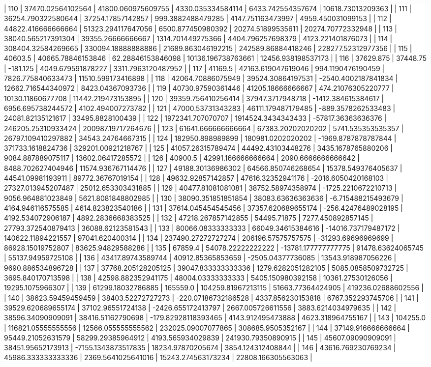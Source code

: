 | 110 | 37470.02564102564 | 41800.060975609755 | 4330.035334584114 | 6433.742554357674 | 10618.73013209363 |
| 111 | 36254.790322580644 | 37254.17857142857 | 999.3882488479285 | 4147.751163473997 | 4959.450031099153 |
| 112 | 44822.416666666664 | 51323.294117647056 | 6500.877450980392 | 20274.51899535611 | 20274.70772332948 |
| 113 | 38040.565217391304 | 39355.26666666667 | 1314.701449275366 | 4404.796257698379 | 4123.221401876073 |
| 114 | 308404.32584269665 | 330094.18888888886 | 21689.863046192215 | 242589.86884418246 | 228277.52312977356 |
| 115 | 40603.5 | 40665.78846153846 | 62.28846153846098 | 10136.196738763661 | 12456.938198537173 |
| 116 | 37629.875 | 37448.75 | -181.125 | 4049.679591878227 | 3311.7963120487952 |
| 117 | 41169.5 | 42163.619047619046 | 994.1190476190459 | 7826.775840633473 | 11510.599173416898 |
| 118 | 42064.70886075949 | 39524.30864197531 | -2540.4002187841834 | 12662.716544340972 | 8423.04367093736 |
| 119 | 40730.97590361446 | 41205.18666666667 | 474.21076305220777 | 10130.11860677708 | 11442.219473153895 |
| 120 | 39359.756410256414 | 37947.3717948718 | -1412.384615384617 | 6956.695738244572 | 4102.494007273782 |
| 121 | 47000.53731343283 | 46111.179487179485 | -889.3578262533483 | 24081.82135121617 | 33495.8828100439 |
| 122 | 1972341.707070707 | 1914524.3434343433 | -57817.36363636376 | 246205.25310933424 | 200987.19717264676 |
| 123 | 61641.666666666664 | 67383.20202020202 | 5741.535353535357 | 26797.109410297882 | 34543.24764667315 |
| 124 | 182950.898989899 | 180981.0202020202 | -1969.8787878787844 | 371733.1618824736 | 329201.00921218767 |
| 125 | 41057.26315789474 | 44492.43103448276 | 3435.1678765880206 | 9084.887889075117 | 13602.06417285572 |
| 126 | 40900.5 | 42991.166666666664 | 2090.6666666666642 | 8488.702627404946 | 11574.936767114476 |
| 127 | 49188.30136986302 | 64566.850746268654 | 15378.549376405637 | 44541.09981193911 | 89772.36767019154 |
| 128 | 49632.92857142857 | 47616.32352941176 | -2016.6050420168103 | 27327.013945207487 | 25012.653303431885 |
| 129 | 40477.81081081081 | 38752.58974358974 | -1725.2210672210713 | 9056.964881023849 | 5621.8081848802985 |
| 130 | 38090.351851851854 | 38083.63636363636 | -6.715488215493679 | 4164.946116575585 | 4614.823823540186 |
| 131 | 37614.045454545456 | 37357.620689655174 | -256.42476489028195 | 4192.534072906187 | 4892.2836668383525 |
| 132 | 47218.267857142855 | 54495.71875 | 7277.450892857145 | 27793.372540879413 | 36088.62123581543 |
| 133 | 80066.08333333333 | 66049.34615384616 | -14016.737179487172 | 140622.11894221557 | 97041.620400314 |
| 134 | 237490.27272727274 | 206196.57575757575 | -31293.69696969699 | 86928.15019752807 | 83625.94829588286 |
| 135 | 67859.4 | 54078.22222222222 | -13781.177777777775 | 91478.63624065745 | 55137.94959725108 |
| 136 | 43417.89743589744 | 40912.85365853659 | -2505.04377736085 | 13543.918987056226 | 9690.886534896728 |
| 137 | 37768.205128205125 | 39047.833333333336 | 1279.6282051282105 | 5085.0858509732725 | 3695.840170713598 |
| 138 | 42598.882352941175 | 48004.03333333333 | 5405.150980392158 | 10361.27530126056 | 19295.1075966307 |
| 139 | 61299.18032786885 | 165559.0 | 104259.81967213115 | 51663.77364424905 | 419236.02688602556 |
| 140 | 38623.59459459459 | 38403.52272727273 | -220.07186732186528 | 4337.856230153818 | 6767.352293745706 |
| 141 | 39529.620689655174 | 37102.96551724138 | -2426.655172413797 | 2667.005726611556 | 3883.6214034979635 |
| 142 | 38596.34090909091 | 38416.51162790698 | -179.82928118393465 | 4143.912495473888 | 4623.318964755167 |
| 143 | 104255.0 | 116821.05555555556 | 12566.055555555562 | 232025.09007077865 | 308685.9505352167 |
| 144 | 37149.916666666664 | 95449.21052631579 | 58299.29385964912 | 4193.565934029839 | 241930.79350890915 |
| 145 | 45607.09090909091 | 38451.95652173913 | -7155.1343873517835 | 18234.97870205674 | 3854.124312408844 |
| 146 | 43616.769230769234 | 45986.333333333336 | 2369.5641025641016 | 15243.274563173234 | 22808.166305563063 |